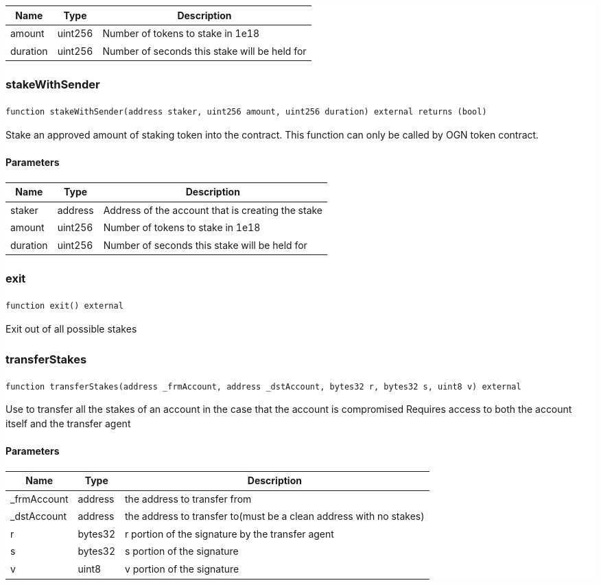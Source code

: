 | Name | Type | Description |
| ---- | ---- | ----------- |
| amount | uint256 | Number of tokens to stake in 1e18 |
| duration | uint256 | Number of seconds this stake will be held for |


### stakeWithSender

```solidity
function stakeWithSender(address staker, uint256 amount, uint256 duration) external returns (bool)
```



Stake an approved amount of staking token into the contract. This function
     can only be called by OGN token contract.

#### Parameters

| Name | Type | Description |
| ---- | ---- | ----------- |
| staker | address | Address of the account that is creating the stake |
| amount | uint256 | Number of tokens to stake in 1e18 |
| duration | uint256 | Number of seconds this stake will be held for |


### exit

```solidity
function exit() external
```



Exit out of all possible stakes



### transferStakes

```solidity
function transferStakes(address _frmAccount, address _dstAccount, bytes32 r, bytes32 s, uint8 v) external
```



Use to transfer all the stakes of an account in the case that the account is compromised
     Requires access to both the account itself and the transfer agent

#### Parameters

| Name | Type | Description |
| ---- | ---- | ----------- |
| _frmAccount | address | the address to transfer from |
| _dstAccount | address | the address to transfer to(must be a clean address with no stakes) |
| r | bytes32 | r portion of the signature by the transfer agent |
| s | bytes32 | s portion of the signature |
| v | uint8 | v portion of the signature |
